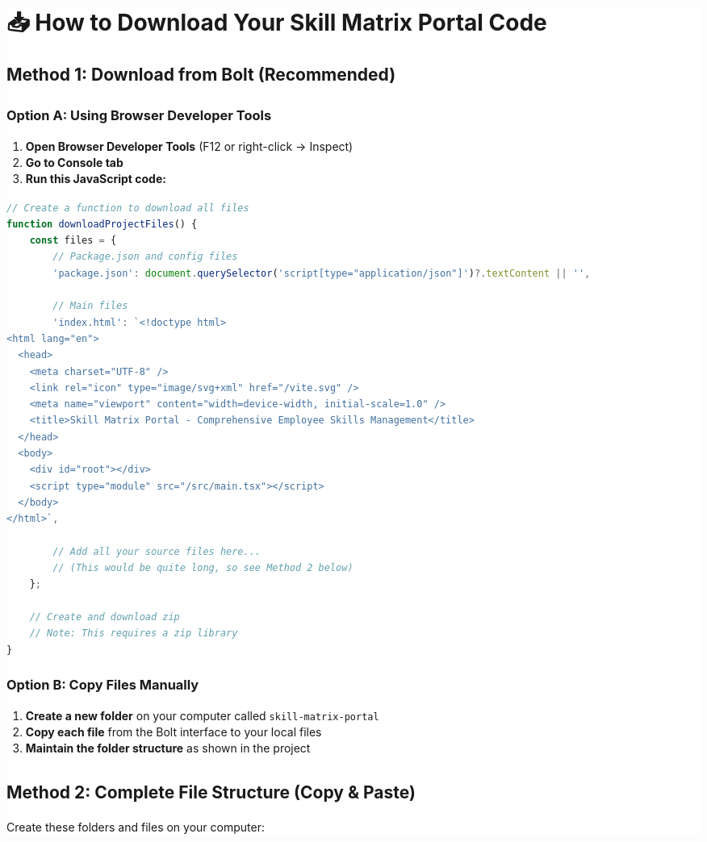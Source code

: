 # 📥 How to Download Your Skill Matrix Portal Code

## Method 1: Download from Bolt (Recommended)

### Option A: Using Browser Developer Tools
1. **Open Browser Developer Tools** (F12 or right-click → Inspect)
2. **Go to Console tab**
3. **Run this JavaScript code:**
```javascript
// Create a function to download all files
function downloadProjectFiles() {
    const files = {
        // Package.json and config files
        'package.json': document.querySelector('script[type="application/json"]')?.textContent || '',
        
        // Main files
        'index.html': `<!doctype html>
<html lang="en">
  <head>
    <meta charset="UTF-8" />
    <link rel="icon" type="image/svg+xml" href="/vite.svg" />
    <meta name="viewport" content="width=device-width, initial-scale=1.0" />
    <title>Skill Matrix Portal - Comprehensive Employee Skills Management</title>
  </head>
  <body>
    <div id="root"></div>
    <script type="module" src="/src/main.tsx"></script>
  </body>
</html>`,
        
        // Add all your source files here...
        // (This would be quite long, so see Method 2 below)
    };
    
    // Create and download zip
    // Note: This requires a zip library
}
```

### Option B: Copy Files Manually
1. **Create a new folder** on your computer called `skill-matrix-portal`
2. **Copy each file** from the Bolt interface to your local files
3. **Maintain the folder structure** as shown in the project

## Method 2: Complete File Structure (Copy & Paste)

Create these folders and files on your computer:
